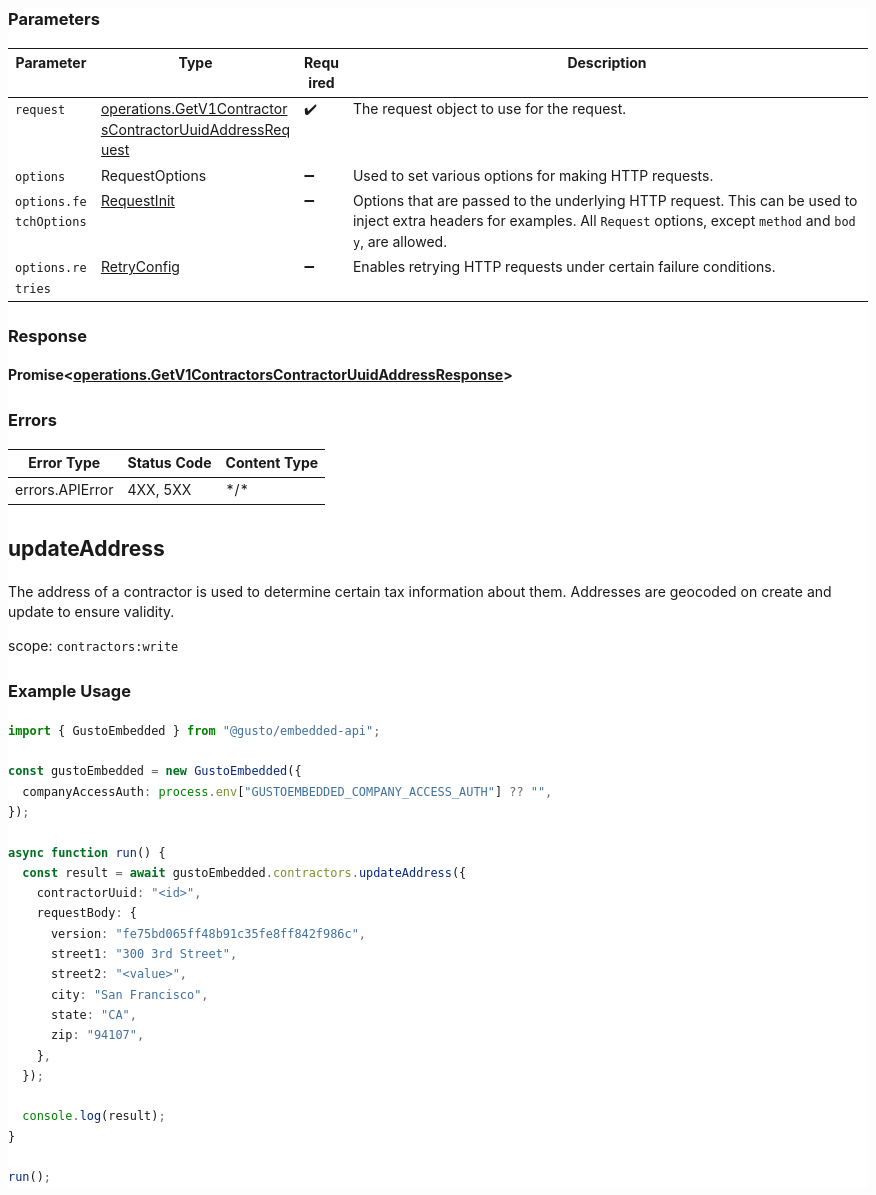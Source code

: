 ### Parameters

| Parameter                                                                                                                                                                      | Type                                                                                                                                                                           | Required                                                                                                                                                                       | Description                                                                                                                                                                    |
| ------------------------------------------------------------------------------------------------------------------------------------------------------------------------------ | ------------------------------------------------------------------------------------------------------------------------------------------------------------------------------ | ------------------------------------------------------------------------------------------------------------------------------------------------------------------------------ | ------------------------------------------------------------------------------------------------------------------------------------------------------------------------------ |
| `request`                                                                                                                                                                      | [operations.GetV1ContractorsContractorUuidAddressRequest](../../models/operations/getv1contractorscontractoruuidaddressrequest.md)                                             | :heavy_check_mark:                                                                                                                                                             | The request object to use for the request.                                                                                                                                     |
| `options`                                                                                                                                                                      | RequestOptions                                                                                                                                                                 | :heavy_minus_sign:                                                                                                                                                             | Used to set various options for making HTTP requests.                                                                                                                          |
| `options.fetchOptions`                                                                                                                                                         | [RequestInit](https://developer.mozilla.org/en-US/docs/Web/API/Request/Request#options)                                                                                        | :heavy_minus_sign:                                                                                                                                                             | Options that are passed to the underlying HTTP request. This can be used to inject extra headers for examples. All `Request` options, except `method` and `body`, are allowed. |
| `options.retries`                                                                                                                                                              | [RetryConfig](../../lib/utils/retryconfig.md)                                                                                                                                  | :heavy_minus_sign:                                                                                                                                                             | Enables retrying HTTP requests under certain failure conditions.                                                                                                               |

### Response

**Promise\<[operations.GetV1ContractorsContractorUuidAddressResponse](../../models/operations/getv1contractorscontractoruuidaddressresponse.md)\>**

### Errors

| Error Type      | Status Code     | Content Type    |
| --------------- | --------------- | --------------- |
| errors.APIError | 4XX, 5XX        | \*/\*           |

## updateAddress

The address of a contractor is used to determine certain tax information about them. Addresses are geocoded on create and update to ensure validity.

scope: `contractors:write`

### Example Usage


```typescript
import { GustoEmbedded } from "@gusto/embedded-api";

const gustoEmbedded = new GustoEmbedded({
  companyAccessAuth: process.env["GUSTOEMBEDDED_COMPANY_ACCESS_AUTH"] ?? "",
});

async function run() {
  const result = await gustoEmbedded.contractors.updateAddress({
    contractorUuid: "<id>",
    requestBody: {
      version: "fe75bd065ff48b91c35fe8ff842f986c",
      street1: "300 3rd Street",
      street2: "<value>",
      city: "San Francisco",
      state: "CA",
      zip: "94107",
    },
  });

  console.log(result);
}

run();
```


[hook-guide]: ../../../REACT_QUERY.md
[hook-guide]: ../../../REACT_QUERY.md
[hook-guide]: ../../../REACT_QUERY.md
[hook-guide]: ../../../REACT_QUERY.md
[hook-guide]: ../../../REACT_QUERY.md
[hook-guide]: ../../../REACT_QUERY.md
[hook-guide]: ../../../REACT_QUERY.md
[hook-guide]: ../../../REACT_QUERY.md
[hook-guide]: ../../../REACT_QUERY.md
[hook-guide]: ../../../REACT_QUERY.md
